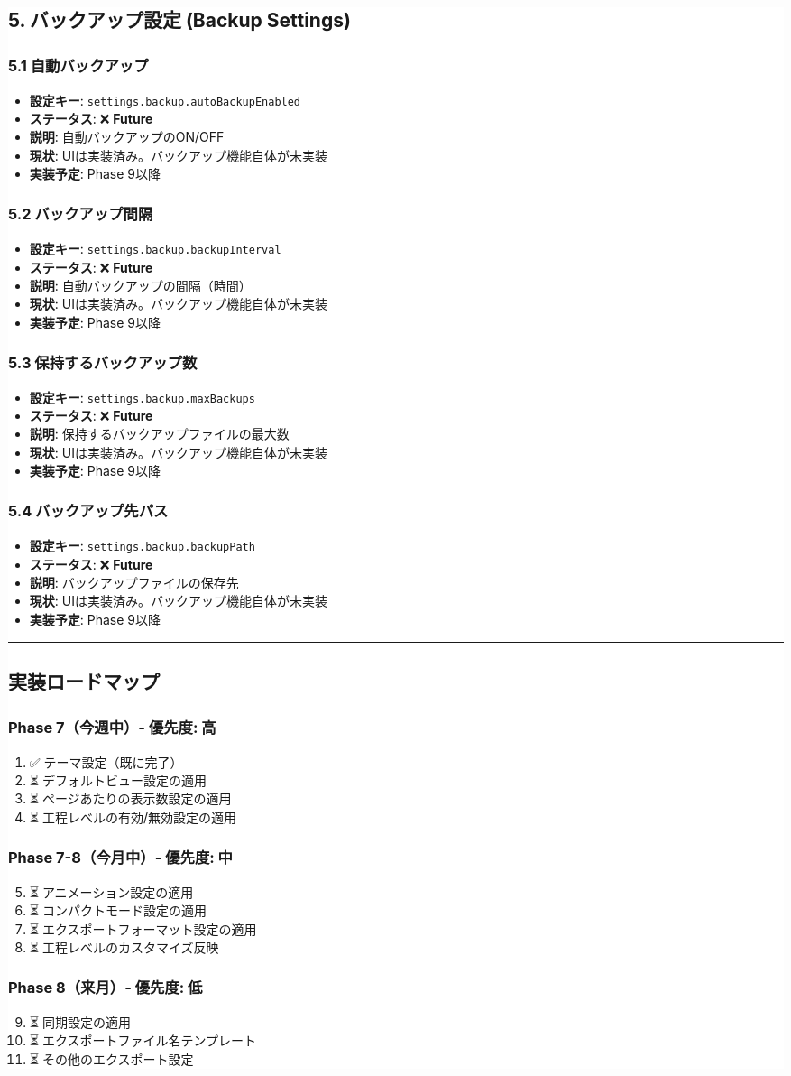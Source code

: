 
## 5. バックアップ設定 (Backup Settings)

### 5.1 自動バックアップ
- **設定キー**: `settings.backup.autoBackupEnabled`
- **ステータス**: ❌ **Future**
- **説明**: 自動バックアップのON/OFF
- **現状**: UIは実装済み。バックアップ機能自体が未実装
- **実装予定**: Phase 9以降

### 5.2 バックアップ間隔
- **設定キー**: `settings.backup.backupInterval`
- **ステータス**: ❌ **Future**
- **説明**: 自動バックアップの間隔（時間）
- **現状**: UIは実装済み。バックアップ機能自体が未実装
- **実装予定**: Phase 9以降

### 5.3 保持するバックアップ数
- **設定キー**: `settings.backup.maxBackups`
- **ステータス**: ❌ **Future**
- **説明**: 保持するバックアップファイルの最大数
- **現状**: UIは実装済み。バックアップ機能自体が未実装
- **実装予定**: Phase 9以降

### 5.4 バックアップ先パス
- **設定キー**: `settings.backup.backupPath`
- **ステータス**: ❌ **Future**
- **説明**: バックアップファイルの保存先
- **現状**: UIは実装済み。バックアップ機能自体が未実装
- **実装予定**: Phase 9以降

---

## 実装ロードマップ

### Phase 7（今週中）- 優先度: 高
1. ✅ テーマ設定（既に完了）
2. ⏳ デフォルトビュー設定の適用
3. ⏳ ページあたりの表示数設定の適用
4. ⏳ 工程レベルの有効/無効設定の適用

### Phase 7-8（今月中）- 優先度: 中
5. ⏳ アニメーション設定の適用
6. ⏳ コンパクトモード設定の適用
7. ⏳ エクスポートフォーマット設定の適用
8. ⏳ 工程レベルのカスタマイズ反映

### Phase 8（来月）- 優先度: 低
9. ⏳ 同期設定の適用
10. ⏳ エクスポートファイル名テンプレート
11. ⏳ その他のエクスポート設定
